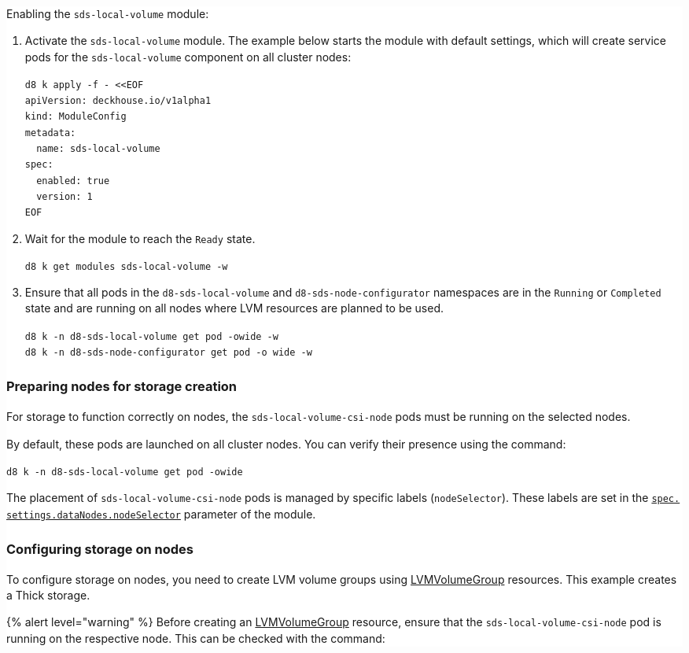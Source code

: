 Enabling the `sds-local-volume` module:

1. Activate the `sds-local-volume` module. The example below starts the module with default settings, which will create service pods for the `sds-local-volume` component on all cluster nodes:

   ```shell
   d8 k apply -f - <<EOF
   apiVersion: deckhouse.io/v1alpha1
   kind: ModuleConfig
   metadata:
     name: sds-local-volume
   spec:
     enabled: true
     version: 1
   EOF
   ```

1. Wait for the module to reach the `Ready` state.

   ```shell
   d8 k get modules sds-local-volume -w
   ```

1. Ensure that all pods in the `d8-sds-local-volume` and `d8-sds-node-configurator` namespaces are in the `Running` or `Completed` state and are running on all nodes where LVM resources are planned to be used.

   ```shell
   d8 k -n d8-sds-local-volume get pod -owide -w
   d8 k -n d8-sds-node-configurator get pod -o wide -w
   ```

### Preparing nodes for storage creation

For storage to function correctly on nodes, the `sds-local-volume-csi-node` pods must be running on the selected nodes.

By default, these pods are launched on all cluster nodes. You can verify their presence using the command:

```shell
d8 k -n d8-sds-local-volume get pod -owide
```

The placement of `sds-local-volume-csi-node` pods is managed by specific labels (`nodeSelector`). These labels are set in the [`spec.settings.dataNodes.nodeSelector`](/products/kubernetes-platform/documentation/v1/modules/sds-local-volume/configuration.html#parameters-datanodes-nodeselector) parameter of the module.

### Configuring storage on nodes

To configure storage on nodes, you need to create LVM volume groups using [LVMVolumeGroup](/products/kubernetes-platform/documentation/v1/modules/sds-node-configurator/cr.html#lvmvolumegroup) resources. This example creates a Thick storage.

{% alert level="warning" %}
Before creating an [LVMVolumeGroup](/products/kubernetes-platform/documentation/v1/modules/sds-node-configurator/cr.html#lvmvolumegroup) resource, ensure that the `sds-local-volume-csi-node` pod is running on the respective node. This can be checked with the command:
